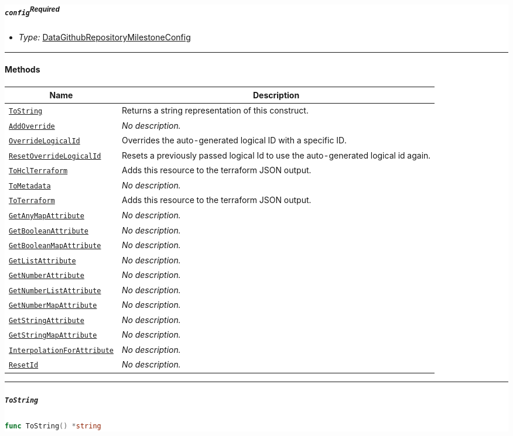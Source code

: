 
##### `config`<sup>Required</sup> <a name="config" id="@cdktf/provider-github.dataGithubRepositoryMilestone.DataGithubRepositoryMilestone.Initializer.parameter.config"></a>

- *Type:* <a href="#@cdktf/provider-github.dataGithubRepositoryMilestone.DataGithubRepositoryMilestoneConfig">DataGithubRepositoryMilestoneConfig</a>

---

#### Methods <a name="Methods" id="Methods"></a>

| **Name** | **Description** |
| --- | --- |
| <code><a href="#@cdktf/provider-github.dataGithubRepositoryMilestone.DataGithubRepositoryMilestone.toString">ToString</a></code> | Returns a string representation of this construct. |
| <code><a href="#@cdktf/provider-github.dataGithubRepositoryMilestone.DataGithubRepositoryMilestone.addOverride">AddOverride</a></code> | *No description.* |
| <code><a href="#@cdktf/provider-github.dataGithubRepositoryMilestone.DataGithubRepositoryMilestone.overrideLogicalId">OverrideLogicalId</a></code> | Overrides the auto-generated logical ID with a specific ID. |
| <code><a href="#@cdktf/provider-github.dataGithubRepositoryMilestone.DataGithubRepositoryMilestone.resetOverrideLogicalId">ResetOverrideLogicalId</a></code> | Resets a previously passed logical Id to use the auto-generated logical id again. |
| <code><a href="#@cdktf/provider-github.dataGithubRepositoryMilestone.DataGithubRepositoryMilestone.toHclTerraform">ToHclTerraform</a></code> | Adds this resource to the terraform JSON output. |
| <code><a href="#@cdktf/provider-github.dataGithubRepositoryMilestone.DataGithubRepositoryMilestone.toMetadata">ToMetadata</a></code> | *No description.* |
| <code><a href="#@cdktf/provider-github.dataGithubRepositoryMilestone.DataGithubRepositoryMilestone.toTerraform">ToTerraform</a></code> | Adds this resource to the terraform JSON output. |
| <code><a href="#@cdktf/provider-github.dataGithubRepositoryMilestone.DataGithubRepositoryMilestone.getAnyMapAttribute">GetAnyMapAttribute</a></code> | *No description.* |
| <code><a href="#@cdktf/provider-github.dataGithubRepositoryMilestone.DataGithubRepositoryMilestone.getBooleanAttribute">GetBooleanAttribute</a></code> | *No description.* |
| <code><a href="#@cdktf/provider-github.dataGithubRepositoryMilestone.DataGithubRepositoryMilestone.getBooleanMapAttribute">GetBooleanMapAttribute</a></code> | *No description.* |
| <code><a href="#@cdktf/provider-github.dataGithubRepositoryMilestone.DataGithubRepositoryMilestone.getListAttribute">GetListAttribute</a></code> | *No description.* |
| <code><a href="#@cdktf/provider-github.dataGithubRepositoryMilestone.DataGithubRepositoryMilestone.getNumberAttribute">GetNumberAttribute</a></code> | *No description.* |
| <code><a href="#@cdktf/provider-github.dataGithubRepositoryMilestone.DataGithubRepositoryMilestone.getNumberListAttribute">GetNumberListAttribute</a></code> | *No description.* |
| <code><a href="#@cdktf/provider-github.dataGithubRepositoryMilestone.DataGithubRepositoryMilestone.getNumberMapAttribute">GetNumberMapAttribute</a></code> | *No description.* |
| <code><a href="#@cdktf/provider-github.dataGithubRepositoryMilestone.DataGithubRepositoryMilestone.getStringAttribute">GetStringAttribute</a></code> | *No description.* |
| <code><a href="#@cdktf/provider-github.dataGithubRepositoryMilestone.DataGithubRepositoryMilestone.getStringMapAttribute">GetStringMapAttribute</a></code> | *No description.* |
| <code><a href="#@cdktf/provider-github.dataGithubRepositoryMilestone.DataGithubRepositoryMilestone.interpolationForAttribute">InterpolationForAttribute</a></code> | *No description.* |
| <code><a href="#@cdktf/provider-github.dataGithubRepositoryMilestone.DataGithubRepositoryMilestone.resetId">ResetId</a></code> | *No description.* |

---

##### `ToString` <a name="ToString" id="@cdktf/provider-github.dataGithubRepositoryMilestone.DataGithubRepositoryMilestone.toString"></a>

```go
func ToString() *string
```
